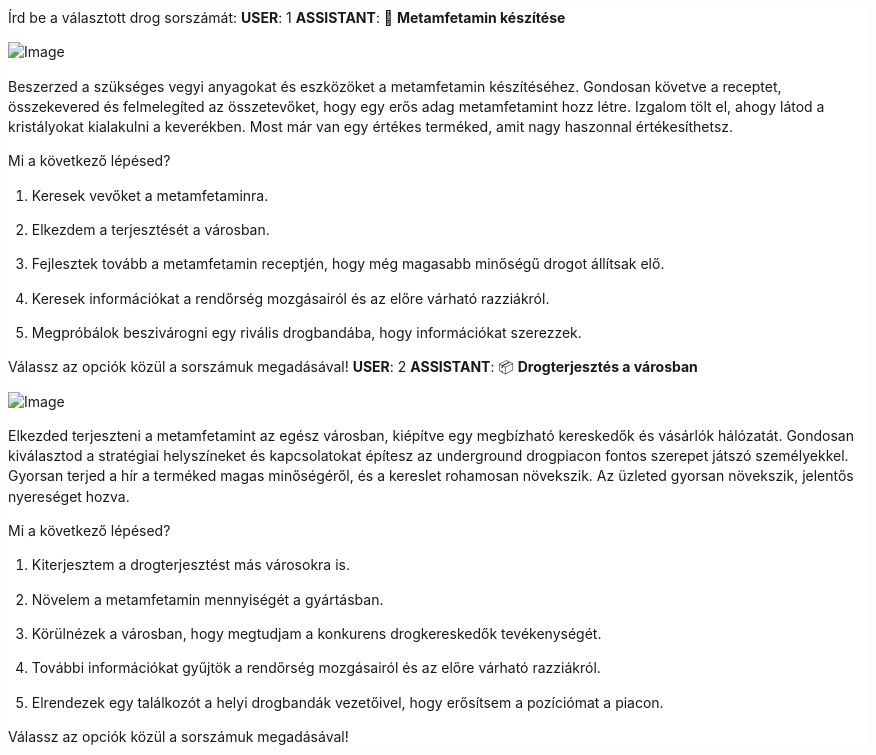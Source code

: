 

Írd be a választott drog sorszámát:
**USER**: 1
**ASSISTANT**: 🧪 **Metamfetamin készítése**



![Image](https://image.pollinations.ai/prompt/You%20gather%20the%20necessary%20chemicals%20and%20equipment%20to%20start%20the%20process%20of%20making%20metamfetamine.%20Carefully%20following%20the%20recipe,%20you%20mix%20and%20heat%20the%20ingredients%20to%20create%20a%20potent%20batch%20of%20metamfetamine.%20You%20feel%20a%20rush%20of%20excitement%20as%20you%20see%20the%20crystals%20form%20in%20the%20solution.%20Now%20you%20have%20a%20valuable%20product%20that%20can%20be%20sold%20for%20big%20profits.)



Beszerzed a szükséges vegyi anyagokat és eszközöket a metamfetamin készítéséhez. Gondosan követve a receptet, összekevered és felmelegíted az összetevőket, hogy egy erős adag metamfetamint hozz létre. Izgalom tölt el, ahogy látod a kristályokat kialakulni a keverékben. Most már van egy értékes terméked, amit nagy haszonnal értékesíthetsz.



Mi a következő lépésed?



1. Keresek vevőket a metamfetaminra.

2. Elkezdem a terjesztését a városban.

3. Fejlesztek tovább a metamfetamin receptjén, hogy még magasabb minőségű drogot állítsak elő.

4. Keresek információkat a rendőrség mozgásairól és az előre várható razziákról.

5. Megpróbálok beszivárogni egy rivális drogbandába, hogy információkat szerezzek.



Válassz az opciók közül a sorszámuk megadásával!
**USER**: 2
**ASSISTANT**: 📦 **Drogterjesztés a városban**



![Image](https://image.pollinations.ai/prompt/You%20start%20distributing%20your%20metamfetamine%20throughout%20the%20city,%20building%20a%20network%20of%20trusted%20dealers%20and%20customers.%20You%20carefully%20choose%20strategic%20locations%20and%20establish%20connections%20with%20key%20players%20in%20the%20underground%20drug%20market.%20Word%20spreads%20quickly%20about%20the%20high%20quality%20of%20your%20product,%20and%20demand%20starts%20to%20soar.%20Your%20operation%20is%20growing%20rapidly,%20bringing%20in%20substantial%20profits.)



Elkezded terjeszteni a metamfetamint az egész városban, kiépítve egy megbízható kereskedők és vásárlók hálózatát. Gondosan kiválasztod a stratégiai helyszíneket és kapcsolatokat építesz az underground drogpiacon fontos szerepet játszó személyekkel. Gyorsan terjed a hír a terméked magas minőségéről, és a kereslet rohamosan növekszik. Az üzleted gyorsan növekszik, jelentős nyereséget hozva.



Mi a következő lépésed?



1. Kiterjesztem a drogterjesztést más városokra is.

2. Növelem a metamfetamin mennyiségét a gyártásban.

3. Körülnézek a városban, hogy megtudjam a konkurens drogkereskedők tevékenységét.

4. További információkat gyűjtök a rendőrség mozgásairól és az előre várható razziákról.

5. Elrendezek egy találkozót a helyi drogbandák vezetőivel, hogy erősítsem a pozíciómat a piacon.



Válassz az opciók közül a sorszámuk megadásával!

